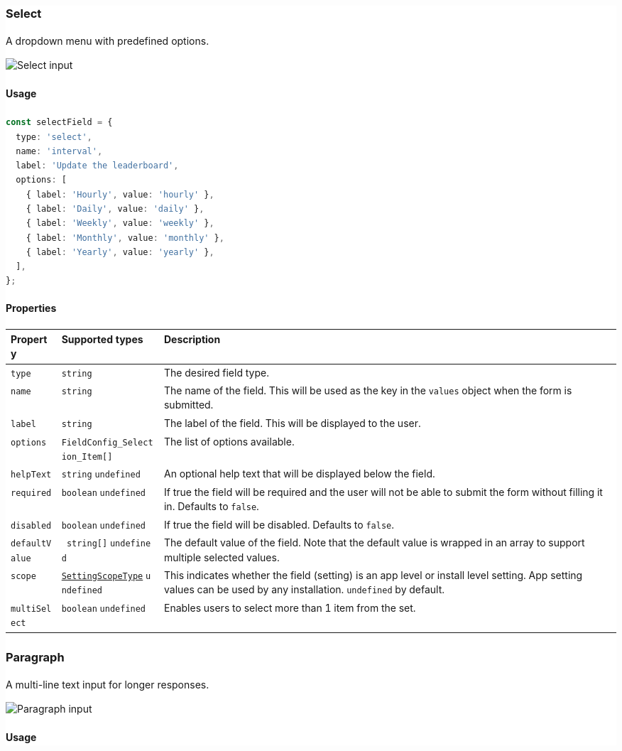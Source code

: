 ### Select

A dropdown menu with predefined options.

![Select input](../assets/capabilities/forms/forms-select.png)

#### Usage

```ts
const selectField = {
  type: 'select',
  name: 'interval',
  label: 'Update the leaderboard',
  options: [
    { label: 'Hourly', value: 'hourly' },
    { label: 'Daily', value: 'daily' },
    { label: 'Weekly', value: 'weekly' },
    { label: 'Monthly', value: 'monthly' },
    { label: 'Yearly', value: 'yearly' },
  ],
};
```

#### Properties

| Property       | Supported types                                                                   | Description                                                                                                                                                      |
| :------------- | :-------------------------------------------------------------------------------- | :--------------------------------------------------------------------------------------------------------------------------------------------------------------- |
| `type`         | `string`                                                                          | The desired field type.                                                                                                                                          |
| `name`         | `string`                                                                          | The name of the field. This will be used as the key in the `values` object when the form is submitted.                                                           |
| `label`        | `string`                                                                          | The label of the field. This will be displayed to the user.                                                                                                      |
| `options`      | `FieldConfig_Selection_Item[]`                                                    | The list of options available.                                                                                                                                   |
| `helpText`     | `string` `undefined`                                                              | An optional help text that will be displayed below the field.                                                                                                    |
| `required`     | `boolean` `undefined`                                                             | If true the field will be required and the user will not be able to submit the form without filling it in. Defaults to `false`.                                  |
| `disabled`     | `boolean` `undefined`                                                             | If true the field will be disabled. Defaults to `false`.                                                                                                         |
| `defaultValue` | ` string[]` `undefined`                                                           | The default value of the field. Note that the default value is wrapped in an array to support multiple selected values.                                          |
| `scope`        | [`SettingScopeType`](/docs/api/public-api/README.md#settingscopetype) `undefined` | This indicates whether the field (setting) is an app level or install level setting. App setting values can be used by any installation. `undefined` by default. |
| `multiSelect`  | `boolean` `undefined`                                                             | Enables users to select more than 1 item from the set.                                                                                                           |

### Paragraph

A multi-line text input for longer responses.

![Paragraph input](../assets/capabilities/forms/forms-paragraph.png)

#### Usage

